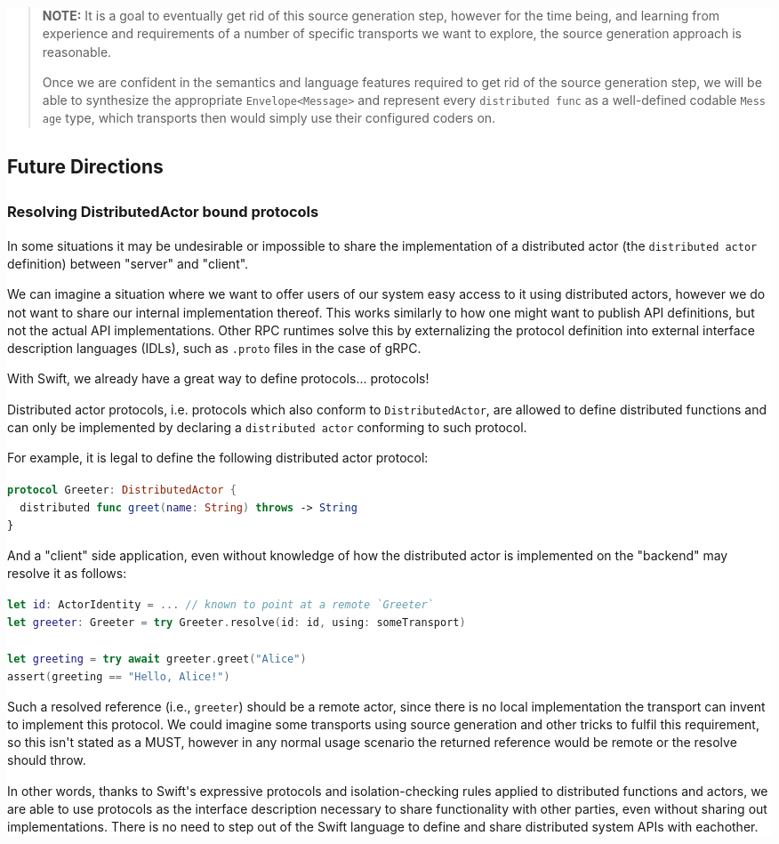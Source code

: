 > **NOTE:** It is a goal to eventually get rid of this source generation step, however for the time being, and learning from experience and requirements of a number of specific transports we want to explore, the source generation approach is reasonable. 
> 
> Once we are confident in the semantics and language features required to get rid of the source generation step, we will be able to synthesize the appropriate `Envelope<Message>` and represent every `distributed func` as a well-defined codable `Message` type, which transports then would simply use their configured coders on.

## Future Directions

### Resolving DistributedActor bound protocols

In some situations it may be undesirable or impossible to share the implementation of a distributed actor (the `distributed actor` definition) between "server" and "client". 

We can imagine a situation where we want to offer users of our system easy access to it using distributed actors, however we do not want to share our internal implementation thereof. This works similarly to how one might want to publish API definitions, but not the actual API implementations. Other RPC runtimes solve this by externalizing the protocol definition into external interface description languages (IDLs), such as `.proto` files in the case of gRPC.

With Swift, we already have a great way to define protocols... protocols!

Distributed actor protocols, i.e. protocols which also conform to `DistributedActor`, are allowed to define distributed functions and can only be implemented by declaring a `distributed actor` conforming to such protocol.

For example, it is legal to define the following distributed actor protocol:

```swift
protocol Greeter: DistributedActor {
  distributed func greet(name: String) throws -> String
}
```

And a "client" side application, even without knowledge of how the distributed actor is implemented on the "backend" may resolve it as follows:

```swift
let id: ActorIdentity = ... // known to point at a remote `Greeter`
let greeter: Greeter = try Greeter.resolve(id: id, using: someTransport)

let greeting = try await greeter.greet("Alice")
assert(greeting == "Hello, Alice!")
```

Such a resolved reference (i.e., `greeter`) should be a remote actor, since there is no local implementation the transport can invent to implement this protocol. We could imagine some transports using source generation and other tricks to fulfil this requirement, so this isn't stated as a MUST, however in any normal usage scenario the returned reference would be remote or the resolve should throw.

In other words, thanks to Swift's expressive protocols and isolation-checking rules applied to distributed functions and actors, we are able to use protocols as the interface description necessary to share functionality with other parties, even without sharing out implementations. There is no need to step out of the Swift language to define and share distributed system APIs with eachother.

